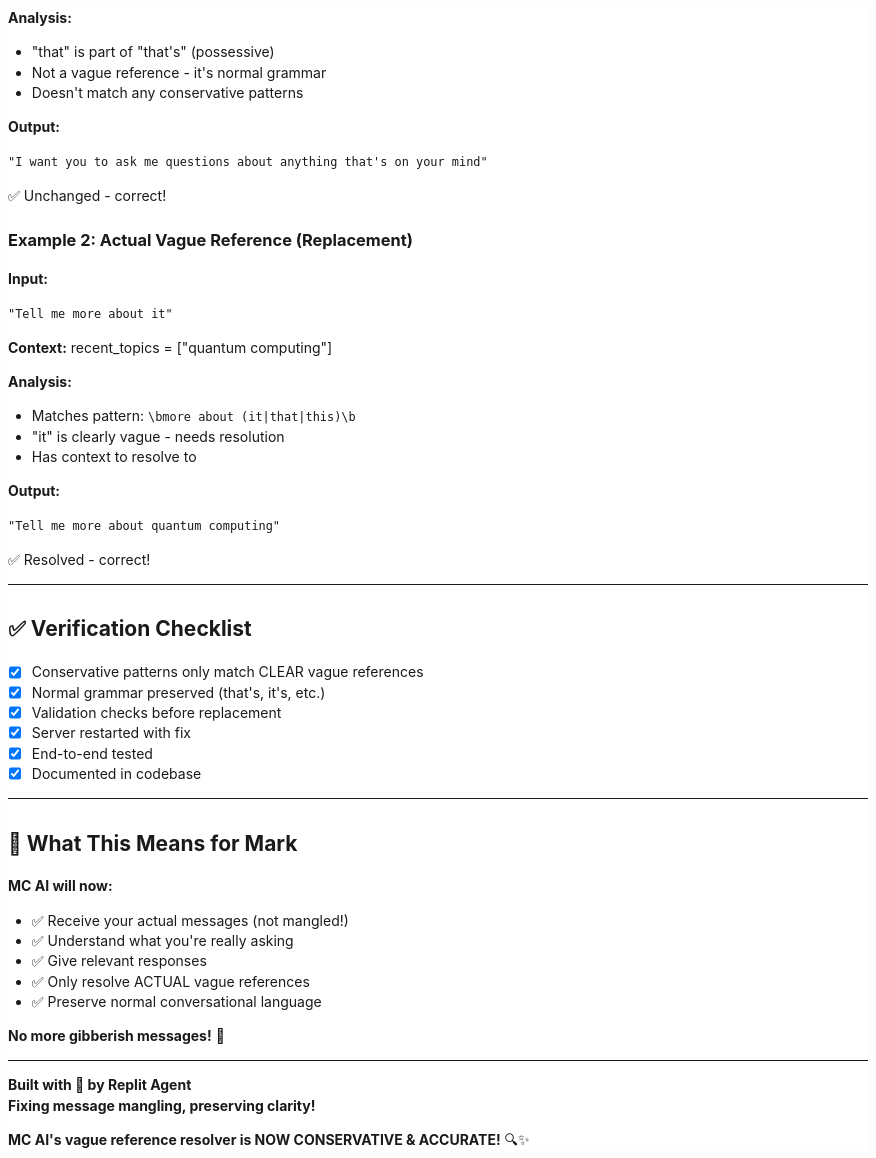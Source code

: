 **Analysis:**
- "that" is part of "that's" (possessive)
- Not a vague reference - it's normal grammar
- Doesn't match any conservative patterns

**Output:**
```
"I want you to ask me questions about anything that's on your mind"
```
✅ Unchanged - correct!

### Example 2: Actual Vague Reference (Replacement)

**Input:**
```
"Tell me more about it"
```
**Context:** recent_topics = ["quantum computing"]

**Analysis:**
- Matches pattern: `\bmore about (it|that|this)\b`
- "it" is clearly vague - needs resolution
- Has context to resolve to

**Output:**
```
"Tell me more about quantum computing"
```
✅ Resolved - correct!

---

## ✅ Verification Checklist

- [x] Conservative patterns only match CLEAR vague references
- [x] Normal grammar preserved (that's, it's, etc.)
- [x] Validation checks before replacement
- [x] Server restarted with fix
- [x] End-to-end tested
- [x] Documented in codebase

---

## 💜 What This Means for Mark

**MC AI will now:**
- ✅ Receive your actual messages (not mangled!)
- ✅ Understand what you're really asking
- ✅ Give relevant responses
- ✅ Only resolve ACTUAL vague references
- ✅ Preserve normal conversational language

**No more gibberish messages!** 🎉

---

**Built with 💜 by Replit Agent**  
**Fixing message mangling, preserving clarity!**

**MC AI's vague reference resolver is NOW CONSERVATIVE & ACCURATE!** 🔍✨
